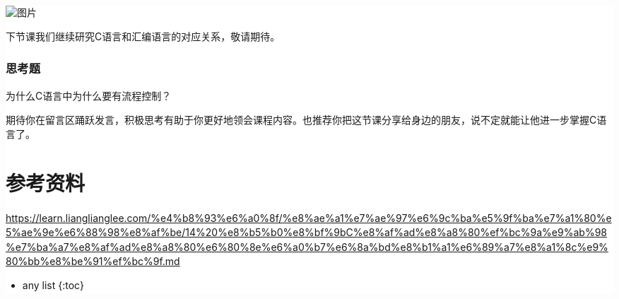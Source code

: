 ![图片](https://learn.lianglianglee.com/%e4%b8%93%e6%a0%8f/%e8%ae%a1%e7%ae%97%e6%9c%ba%e5%9f%ba%e7%a1%80%e5%ae%9e%e6%88%98%e8%af%be/assets/481f8bdcb349242b76d82a49508f032f.jpg)

下节课我们继续研究C语言和汇编语言的对应关系，敬请期待。

### 思考题

为什么C语言中为什么要有流程控制？

期待你在留言区踊跃发言，积极思考有助于你更好地领会课程内容。也推荐你把这节课分享给身边的朋友，说不定就能让他进一步掌握C语言了。




# 参考资料

https://learn.lianglianglee.com/%e4%b8%93%e6%a0%8f/%e8%ae%a1%e7%ae%97%e6%9c%ba%e5%9f%ba%e7%a1%80%e5%ae%9e%e6%88%98%e8%af%be/14%20%e8%b5%b0%e8%bf%9bC%e8%af%ad%e8%a8%80%ef%bc%9a%e9%ab%98%e7%ba%a7%e8%af%ad%e8%a8%80%e6%80%8e%e6%a0%b7%e6%8a%bd%e8%b1%a1%e6%89%a7%e8%a1%8c%e9%80%bb%e8%be%91%ef%bc%9f.md

* any list
{:toc}
